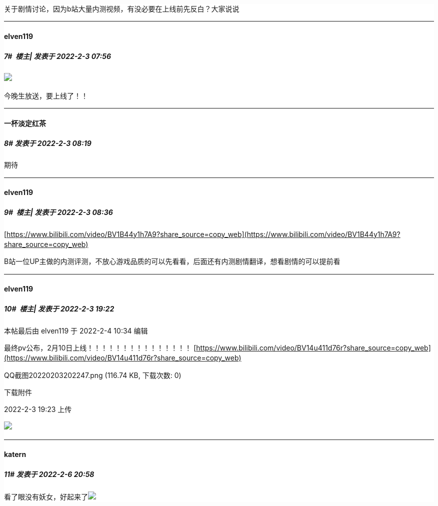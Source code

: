 关于剧情讨论，因为b站大量内测视频，有没必要在上线前先反白？大家说说

*****

####  elven119  
##### 7#         楼主| 发表于 2022-2-3 07:56

<img src="https://static.saraba1st.com/image/smiley/face2017/072.png" referrerpolicy="no-referrer">

今晚生放送，要上线了！！

*****

####  一杯淡定红茶  
##### 8#       发表于 2022-2-3 08:19

期待

*****

####  elven119  
##### 9#         楼主| 发表于 2022-2-3 08:36

[https://www.bilibili.com/video/BV1B44y1h7A9?share_source=copy_web](https://www.bilibili.com/video/BV1B44y1h7A9?share_source=copy_web)

B站一位UP主做的内测评测，不放心游戏品质的可以先看看，后面还有内测剧情翻译，想看剧情的可以提前看

*****

####  elven119  
##### 10#         楼主| 发表于 2022-2-3 19:22

 本帖最后由 elven119 于 2022-2-4 10:34 编辑 

最终pv公布，2月10日上线！！！！！！！！！！！！！！！
[https://www.bilibili.com/video/BV14u411d76r?share_source=copy_web](https://www.bilibili.com/video/BV14u411d76r?share_source=copy_web)

QQ截图20220203202247.png
(116.74 KB, 下载次数: 0)

下载附件

2022-2-3 19:23 上传

<img src="https://img.saraba1st.com/forum/202202/03/192307qz7ym5yzjb7i84ml.png" referrerpolicy="no-referrer">

*****

####  katern  
##### 11#       发表于 2022-2-6 20:58

看了眼没有妖女，好起来了<img src="https://static.saraba1st.com/image/smiley/face2017/067.png" referrerpolicy="no-referrer">
